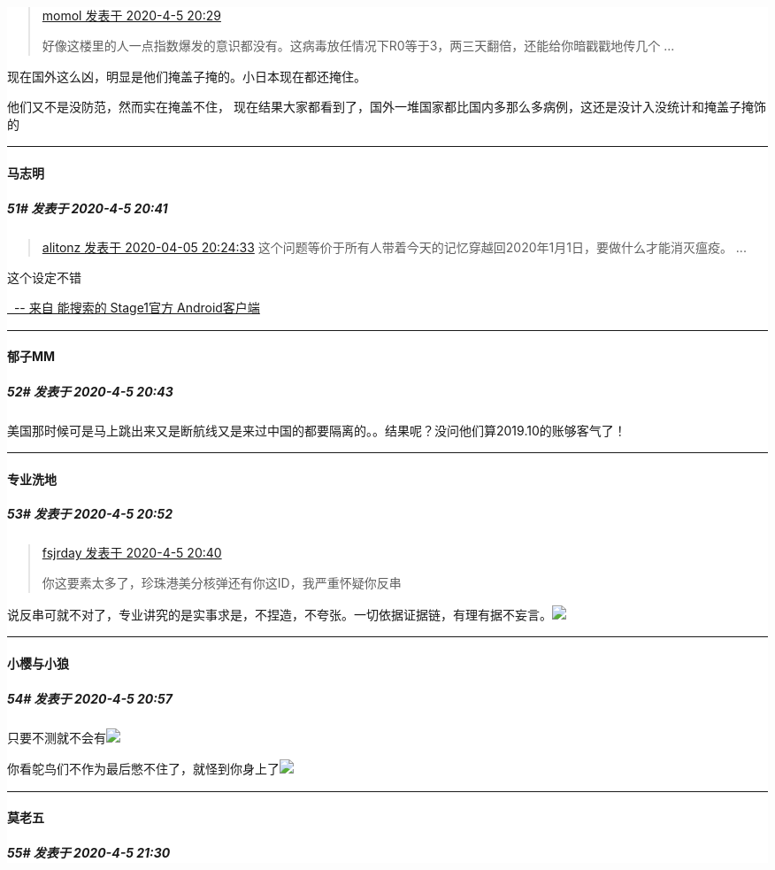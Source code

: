<blockquote><a href="httphttps://bbs.saraba1st.com/2b/forum.php?mod=redirect&amp;goto=findpost&amp;pid=46985750&amp;ptid=1922629" target="_blank">momol 发表于 2020-4-5 20:29</a>

好像这楼里的人一点指数爆发的意识都没有。这病毒放任情况下R0等于3，两三天翻倍，还能给你暗戳戳地传几个 ...</blockquote>
现在国外这么凶，明显是他们掩盖子掩的。小日本现在都还掩住。

他们又不是没防范，然而实在掩盖不住， 现在结果大家都看到了，国外一堆国家都比国内多那么多病例，这还是没计入没统计和掩盖子掩饰的


-----

####  马志明  
##### 51#       发表于 2020-4-5 20:41


<blockquote><a href="httphttps://bbs.saraba1st.com/2b/forum.php?mod=redirect&amp;goto=findpost&amp;pid=46985690&amp;ptid=1922629" target="_blank">alitonz 发表于 2020-04-05 20:24:33</a>
这个问题等价于所有人带着今天的记忆穿越回2020年1月1日，要做什么才能消灭瘟疫。 ...</blockquote>这个设定不错

[  -- 来自 能搜索的 Stage1官方 Android客户端](https://www.coolapk.com/apk/140634)


-----

####  郁子MM  
##### 52#       发表于 2020-4-5 20:43


美国那时候可是马上跳出来又是断航线又是来过中国的都要隔离的。。结果呢？没问他们算2019.10的账够客气了！


-----

####  专业洗地  
##### 53#       发表于 2020-4-5 20:52


<blockquote><a href="httphttps://bbs.saraba1st.com/2b/forum.php?mod=redirect&amp;goto=findpost&amp;pid=46985871&amp;ptid=1922629" target="_blank">fsjrday 发表于 2020-4-5 20:40</a>

你这要素太多了，珍珠港美分核弹还有你这ID，我严重怀疑你反串</blockquote>
说反串可就不对了，专业讲究的是实事求是，不捏造，不夸张。一切依据证据链，有理有据不妄言。<img src="https://static.saraba1st.com/image/smiley/face2017/037.png" referrerpolicy="no-referrer">


-----

####  小樱与小狼  
##### 54#       发表于 2020-4-5 20:57


只要不测就不会有<img src="https://static.saraba1st.com/image/smiley/face2017/037.png" referrerpolicy="no-referrer">

你看鸵鸟们不作为最后憋不住了，就怪到你身上了<img src="https://static.saraba1st.com/image/smiley/face2017/067.png" referrerpolicy="no-referrer">


-----

####  莫老五  
##### 55#       发表于 2020-4-5 21:30
